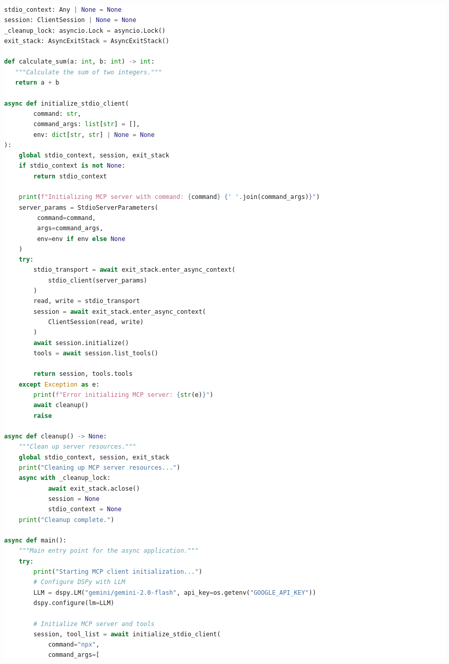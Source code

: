 ```python
stdio_context: Any | None = None
session: ClientSession | None = None
_cleanup_lock: asyncio.Lock = asyncio.Lock()
exit_stack: AsyncExitStack = AsyncExitStack()

def calculate_sum(a: int, b: int) -> int:
   """Calculate the sum of two integers."""
   return a + b

async def initialize_stdio_client(
        command: str,
        command_args: list[str] = [],
        env: dict[str, str] | None = None     
):
    global stdio_context, session, exit_stack
    if stdio_context is not None:
        return stdio_context

    print(f"Initializing MCP server with command: {command} {' '.join(command_args)}")
    server_params = StdioServerParameters(
         command=command,
         args=command_args,
         env=env if env else None
    )
    try:
        stdio_transport = await exit_stack.enter_async_context(
            stdio_client(server_params)
        )
        read, write = stdio_transport
        session = await exit_stack.enter_async_context(
            ClientSession(read, write)
        )
        await session.initialize()
        tools = await session.list_tools()

        return session, tools.tools
    except Exception as e:
        print(f"Error initializing MCP server: {str(e)}")
        await cleanup()
        raise

async def cleanup() -> None:
    """Clean up server resources."""
    global stdio_context, session, exit_stack
    print("Cleaning up MCP server resources...")
    async with _cleanup_lock:
            await exit_stack.aclose()
            session = None
            stdio_context = None
    print("Cleanup complete.")

async def main():
    """Main entry point for the async application."""
    try:
        print("Starting MCP client initialization...")
        # Configure DSPy with LLM
        LLM = dspy.LM("gemini/gemini-2.0-flash", api_key=os.getenv("GOOGLE_API_KEY"))
        dspy.configure(lm=LLM)
        
        # Initialize MCP server and tools
        session, tool_list = await initialize_stdio_client(
            command="npx",
            command_args=[
```